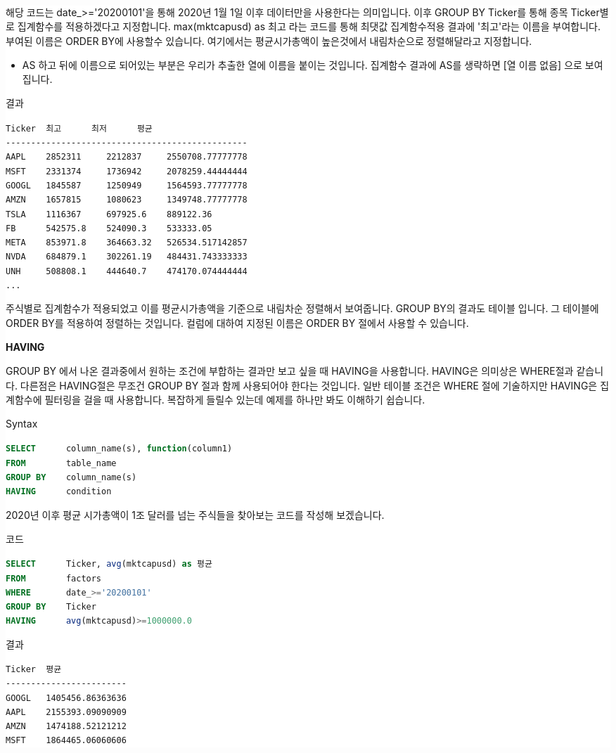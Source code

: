 해당 코드는 date_>='20200101'을 통해 2020년 1월 1일 이후 데이터만을 사용한다는 의미입니다.
이후 GROUP BY Ticker를 통해 종목 Ticker별로 집계함수를 적용하겠다고 지정합니다.
max(mktcapusd) as 최고 라는 코드를 통해 최댓값 집계함수적용 결과에 '최고'라는 이름을 부여합니다. 부여된 이름은 ORDER BY에 사용할수 있습니다. 여기에서는 평균시가총액이 높은것에서 내림차순으로 정렬해달라고 지정합니다.

* AS 하고 뒤에 이름으로 되어있는 부분은 우리가 추출한 열에 이름을 붙이는 것입니다. 집계함수 결과에 AS를 생략하면 [열 이름 없음] 으로 보여집니다.

결과
```
Ticker	최고	    최저	    평균
------------------------------------------------
AAPL	2852311	    2212837	    2550708.77777778
MSFT	2331374	    1736942	    2078259.44444444
GOOGL	1845587	    1250949	    1564593.77777778
AMZN	1657815	    1080623	    1349748.77777778
TSLA	1116367	    697925.6	889122.36
FB	    542575.8	524090.3	533333.05
META	853971.8	364663.32	526534.517142857
NVDA	684879.1	302261.19	484431.743333333
UNH	    508808.1	444640.7	474170.074444444
...
```

주식별로 집계함수가 적용되었고 이를 평균시가총액을 기준으로 내림차순 정렬해서 보여줍니다.
GROUP BY의 결과도 테이블 입니다. 그 테이블에 ORDER BY를 적용하여 정렬하는 것입니다. 컬럼에 대하여 지정된 이름은 ORDER BY 절에서 사용할 수 있습니다.

**HAVING**

GROUP BY 에서 나온 결과중에서 원하는 조건에 부합하는 결과만 보고 싶을 때 HAVING을 사용합니다. HAVING은 의미상은 WHERE절과 같습니다. 다른점은 HAVING절은 무조건 GROUP BY 절과 함께 사용되어야 한다는 것입니다. 일반 테이블 조건은 WHERE 절에 기술하지만 HAVING은 집계함수에 필터링을 걸을 때 사용합니다. 복잡하게 들릴수 있는데 예제를 하나만 봐도 이해하기 쉽습니다.

Syntax
```sql
SELECT      column_name(s), function(column1)
FROM        table_name
GROUP BY    column_name(s)
HAVING      condition
```

2020년 이후 평균 시가총액이 1조 달러를 넘는 주식들을 찾아보는 코드를 작성해 보겠습니다.

코드
```sql
SELECT		Ticker, avg(mktcapusd) as 평균
FROM		factors
WHERE		date_>='20200101'
GROUP BY	Ticker
HAVING      avg(mktcapusd)>=1000000.0
```

결과
```
Ticker	평균
------------------------
GOOGL	1405456.86363636
AAPL	2155393.09090909
AMZN	1474188.52121212
MSFT	1864465.06060606
```
